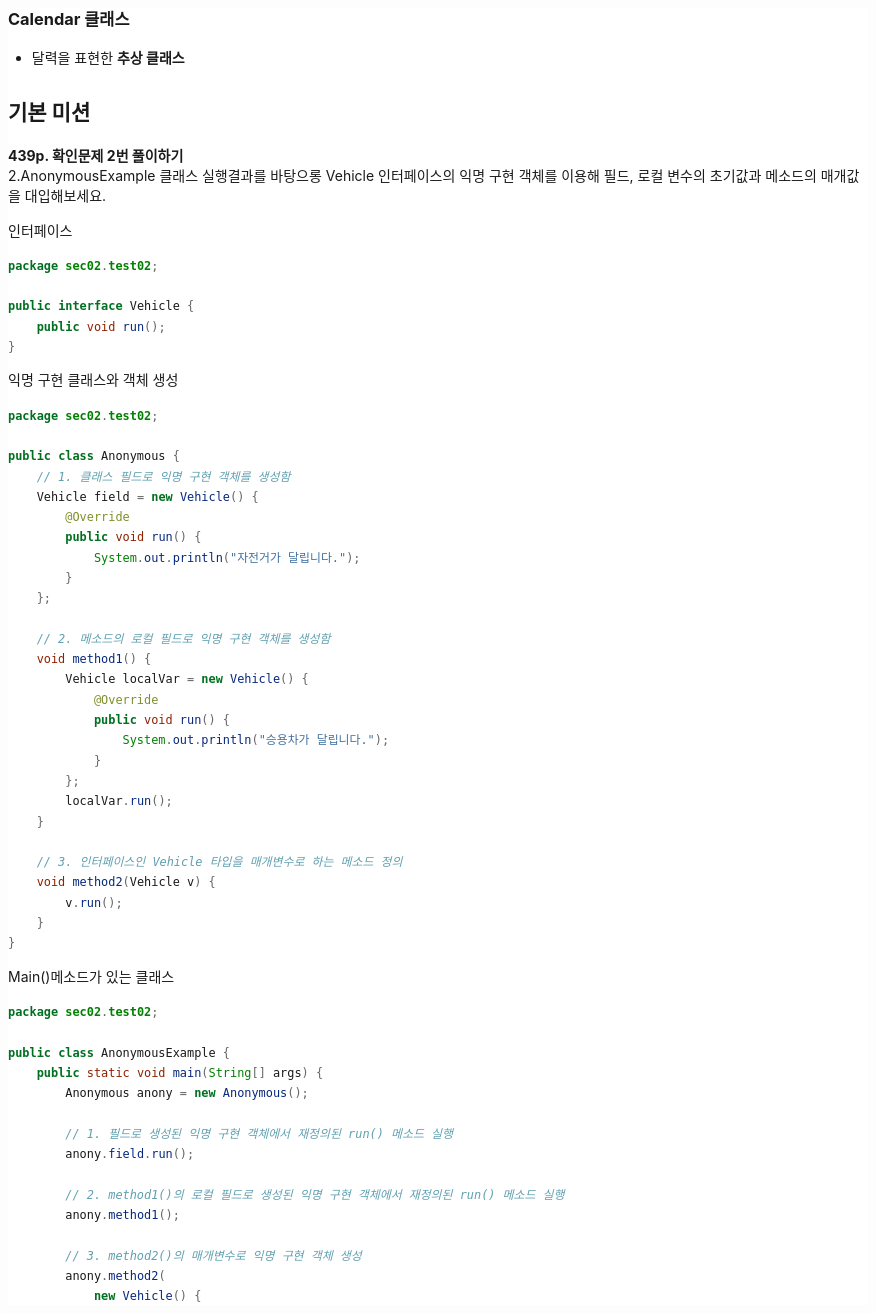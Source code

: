 ### Calendar 클래스  

* 달력을 표현한 **추상 클래스**  

## 기본 미션  
**439p. 확인문제 2번 풀이하기**  
2.AnonymousExample 클래스 실행결과를 바탕으롱 Vehicle 인터페이스의 익명 구현 객체를 이용해 필드, 로컬 변수의 초기값과 메소드의 매개값을 대입해보세요.  

<span style="color:f08080">인터페이스</span>  
```java
package sec02.test02;

public interface Vehicle {
	public void run();
}
```  

<span style="color:f08080">익명 구현 클래스와 객체 생성</span>  
```java
package sec02.test02;

public class Anonymous {
    // 1. 클래스 필드로 익명 구현 객체를 생성함
	Vehicle field = new Vehicle() {
		@Override
		public void run() {
			System.out.println("자전거가 달립니다.");
		}
	};
	
    // 2. 메소드의 로컬 필드로 익명 구현 객체를 생성함
	void method1() {
		Vehicle localVar = new Vehicle() {
			@Override
			public void run() {
				System.out.println("승용차가 달립니다.");
			}
		};
		localVar.run();
	}
	
    // 3. 인터페이스인 Vehicle 타입을 매개변수로 하는 메소드 정의
	void method2(Vehicle v) {
		v.run();
	}
}
```

<span style="color:f08080">Main()메소드가 있는 클래스</span>  
```java
package sec02.test02;

public class AnonymousExample {
	public static void main(String[] args) {
		Anonymous anony = new Anonymous();
        
        // 1. 필드로 생성된 익명 구현 객체에서 재정의된 run() 메소드 실행
		anony.field.run();
        
        // 2. method1()의 로컬 필드로 생성된 익명 구현 객체에서 재정의된 run() 메소드 실행
		anony.method1();
        
        // 3. method2()의 매개변수로 익명 구현 객체 생성
		anony.method2(
			new Vehicle() {
```